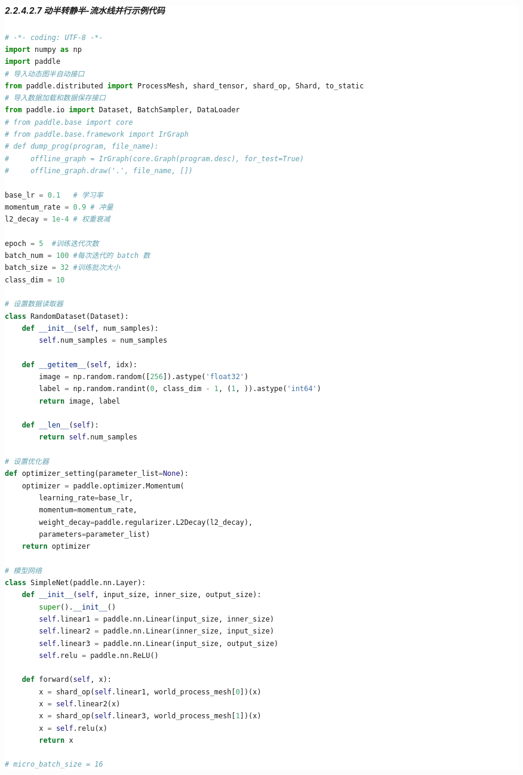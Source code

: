 ##### 2.2.4.2.7 动半转静半-流水线并行示例代码
```python
# -*- coding: UTF-8 -*-
import numpy as np
import paddle
# 导入动态图半自动接口
from paddle.distributed import ProcessMesh, shard_tensor, shard_op, Shard, to_static
# 导入数据加载和数据保存接口
from paddle.io import Dataset, BatchSampler, DataLoader
# from paddle.base import core
# from paddle.base.framework import IrGraph
# def dump_prog(program, file_name):
#     offline_graph = IrGraph(core.Graph(program.desc), for_test=True)
#     offline_graph.draw('.', file_name, [])

base_lr = 0.1   # 学习率
momentum_rate = 0.9 # 冲量
l2_decay = 1e-4 # 权重衰减

epoch = 5  #训练迭代次数
batch_num = 100 #每次迭代的 batch 数
batch_size = 32 #训练批次大小
class_dim = 10

# 设置数据读取器
class RandomDataset(Dataset):
    def __init__(self, num_samples):
        self.num_samples = num_samples

    def __getitem__(self, idx):
        image = np.random.random([256]).astype('float32')
        label = np.random.randint(0, class_dim - 1, (1, )).astype('int64')
        return image, label

    def __len__(self):
        return self.num_samples

# 设置优化器
def optimizer_setting(parameter_list=None):
    optimizer = paddle.optimizer.Momentum(
        learning_rate=base_lr,
        momentum=momentum_rate,
        weight_decay=paddle.regularizer.L2Decay(l2_decay),
        parameters=parameter_list)
    return optimizer

# 模型网络
class SimpleNet(paddle.nn.Layer):
    def __init__(self, input_size, inner_size, output_size):
        super().__init__()
        self.linear1 = paddle.nn.Linear(input_size, inner_size)
        self.linear2 = paddle.nn.Linear(inner_size, input_size)
        self.linear3 = paddle.nn.Linear(input_size, output_size)
        self.relu = paddle.nn.ReLU()

    def forward(self, x):
        x = shard_op(self.linear1, world_process_mesh[0])(x)
        x = self.linear2(x)
        x = shard_op(self.linear3, world_process_mesh[1])(x)
        x = self.relu(x)
        return x

# micro_batch_size = 16
```